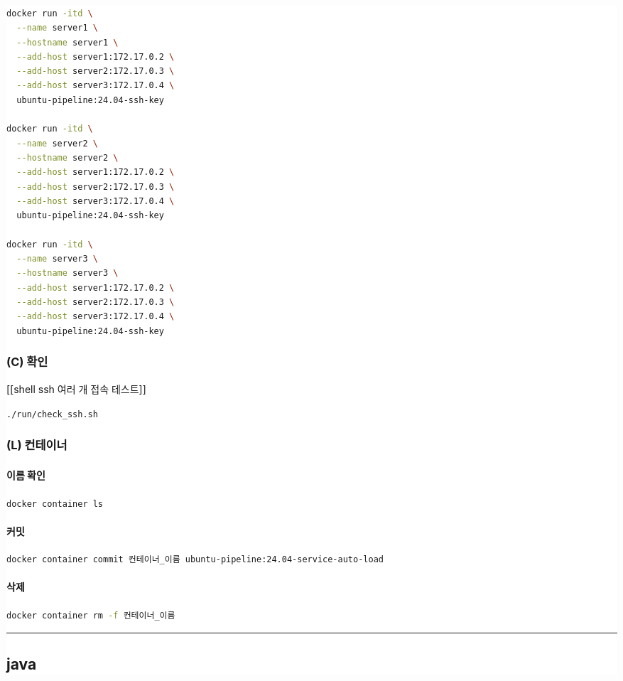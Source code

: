 ```sh
docker run -itd \
  --name server1 \
  --hostname server1 \
  --add-host server1:172.17.0.2 \
  --add-host server2:172.17.0.3 \
  --add-host server3:172.17.0.4 \
  ubuntu-pipeline:24.04-ssh-key

docker run -itd \
  --name server2 \
  --hostname server2 \
  --add-host server1:172.17.0.2 \
  --add-host server2:172.17.0.3 \
  --add-host server3:172.17.0.4 \
  ubuntu-pipeline:24.04-ssh-key

docker run -itd \
  --name server3 \
  --hostname server3 \
  --add-host server1:172.17.0.2 \
  --add-host server2:172.17.0.3 \
  --add-host server3:172.17.0.4 \
  ubuntu-pipeline:24.04-ssh-key
```

### (C) 확인

[[shell ssh 여러 개 접속 테스트]]

```sh
./run/check_ssh.sh
```


### (L) 컨테이너

#### 이름 확인
```sh
docker container ls
```

#### 커밋
```sh
docker container commit 컨테이너_이름 ubuntu-pipeline:24.04-service-auto-load
```

#### 삭제
```sh
docker container rm -f 컨테이너_이름
```

---

## java
